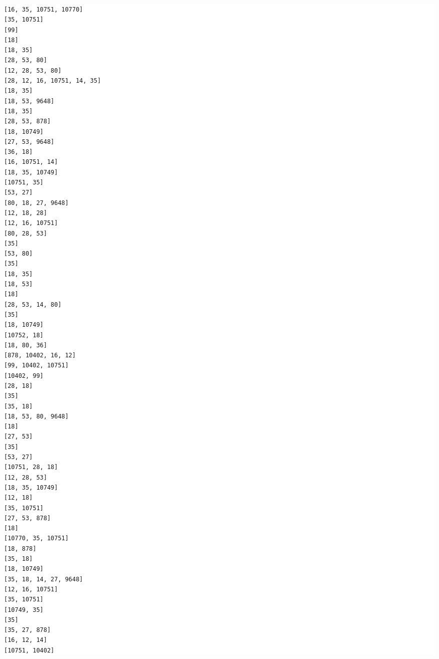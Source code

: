     [16, 35, 10751, 10770]
    [35, 10751]
    [99]
    [18]
    [18, 35]
    [28, 53, 80]
    [12, 28, 53, 80]
    [28, 12, 16, 10751, 14, 35]
    [18, 35]
    [18, 53, 9648]
    [18, 35]
    [28, 53, 878]
    [18, 10749]
    [27, 53, 9648]
    [36, 18]
    [16, 10751, 14]
    [18, 35, 10749]
    [10751, 35]
    [53, 27]
    [80, 18, 27, 9648]
    [12, 18, 28]
    [12, 16, 10751]
    [80, 28, 53]
    [35]
    [53, 80]
    [35]
    [18, 35]
    [18, 53]
    [18]
    [28, 53, 14, 80]
    [35]
    [18, 10749]
    [10752, 18]
    [18, 80, 36]
    [878, 10402, 16, 12]
    [99, 10402, 10751]
    [10402, 99]
    [28, 18]
    [35]
    [35, 18]
    [18, 53, 80, 9648]
    [18]
    [27, 53]
    [35]
    [53, 27]
    [10751, 28, 18]
    [12, 28, 53]
    [18, 35, 10749]
    [12, 18]
    [35, 10751]
    [27, 53, 878]
    [18]
    [10770, 35, 10751]
    [18, 878]
    [35, 18]
    [18, 10749]
    [35, 18, 14, 27, 9648]
    [12, 16, 10751]
    [35, 10751]
    [10749, 35]
    [35]
    [35, 27, 878]
    [16, 12, 14]
    [10751, 10402]